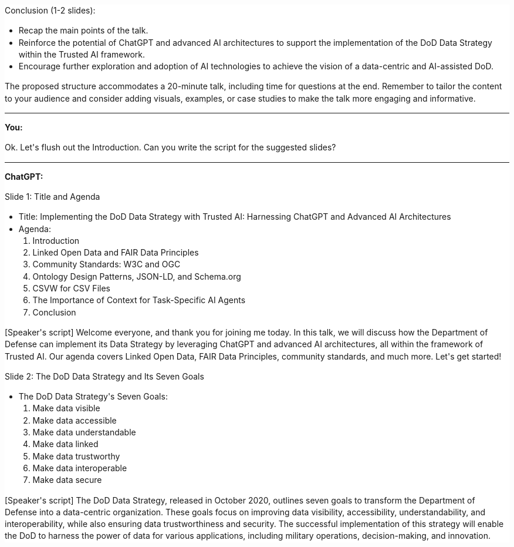 Conclusion (1-2 slides):

*   Recap the main points of the talk.
*   Reinforce the potential of ChatGPT and advanced AI architectures to support the implementation of the DoD Data Strategy within the Trusted AI framework.
*   Encourage further exploration and adoption of AI technologies to achieve the vision of a data-centric and AI-assisted DoD.

The proposed structure accommodates a 20-minute talk, including time for questions at the end. Remember to tailor the content to your audience and consider adding visuals, examples, or case studies to make the talk more engaging and informative.

* * *

**You:**

Ok. Let's flush out the Introduction. Can you write the script for the suggested slides?

* * *

**ChatGPT:**

Slide 1: Title and Agenda

*   Title: Implementing the DoD Data Strategy with Trusted AI: Harnessing ChatGPT and Advanced AI Architectures
*   Agenda:
    1.  Introduction
    2.  Linked Open Data and FAIR Data Principles
    3.  Community Standards: W3C and OGC
    4.  Ontology Design Patterns, JSON-LD, and Schema.org
    5.  CSVW for CSV Files
    6.  The Importance of Context for Task-Specific AI Agents
    7.  Conclusion

\[Speaker's script\] Welcome everyone, and thank you for joining me today. In this talk, we will discuss how the Department of Defense can implement its Data Strategy by leveraging ChatGPT and advanced AI architectures, all within the framework of Trusted AI. Our agenda covers Linked Open Data, FAIR Data Principles, community standards, and much more. Let's get started!

Slide 2: The DoD Data Strategy and Its Seven Goals

*   The DoD Data Strategy's Seven Goals:
    1.  Make data visible
    2.  Make data accessible
    3.  Make data understandable
    4.  Make data linked
    5.  Make data trustworthy
    6.  Make data interoperable
    7.  Make data secure

\[Speaker's script\] The DoD Data Strategy, released in October 2020, outlines seven goals to transform the Department of Defense into a data-centric organization. These goals focus on improving data visibility, accessibility, understandability, and interoperability, while also ensuring data trustworthiness and security. The successful implementation of this strategy will enable the DoD to harness the power of data for various applications, including military operations, decision-making, and innovation.
